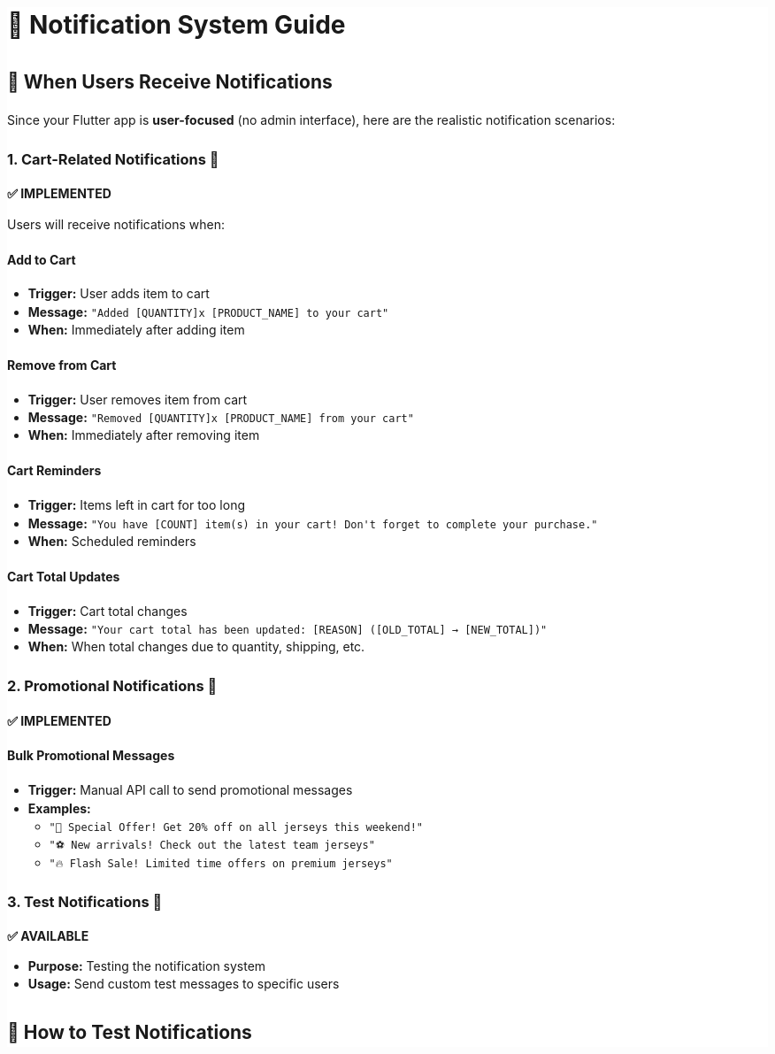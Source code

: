 # 🔔 Notification System Guide

## 📱 When Users Receive Notifications

Since your Flutter app is **user-focused** (no admin interface), here are the realistic notification scenarios:

### 1. **Cart-Related Notifications** 🛒
**✅ IMPLEMENTED**

Users will receive notifications when:

#### **Add to Cart**
- **Trigger:** User adds item to cart
- **Message:** `"Added [QUANTITY]x [PRODUCT_NAME] to your cart"`
- **When:** Immediately after adding item

#### **Remove from Cart**
- **Trigger:** User removes item from cart
- **Message:** `"Removed [QUANTITY]x [PRODUCT_NAME] from your cart"`
- **When:** Immediately after removing item

#### **Cart Reminders**
- **Trigger:** Items left in cart for too long
- **Message:** `"You have [COUNT] item(s) in your cart! Don't forget to complete your purchase."`
- **When:** Scheduled reminders

#### **Cart Total Updates**
- **Trigger:** Cart total changes
- **Message:** `"Your cart total has been updated: [REASON] ([OLD_TOTAL] → [NEW_TOTAL])"`
- **When:** When total changes due to quantity, shipping, etc.

### 2. **Promotional Notifications** 🎉
**✅ IMPLEMENTED**

#### **Bulk Promotional Messages**
- **Trigger:** Manual API call to send promotional messages
- **Examples:**
  - `"🎉 Special Offer! Get 20% off on all jerseys this weekend!"`
  - `"⚽ New arrivals! Check out the latest team jerseys"`
  - `"🔥 Flash Sale! Limited time offers on premium jerseys"`

### 3. **Test Notifications** 🧪
**✅ AVAILABLE**

- **Purpose:** Testing the notification system
- **Usage:** Send custom test messages to specific users

## 🚀 How to Test Notifications
